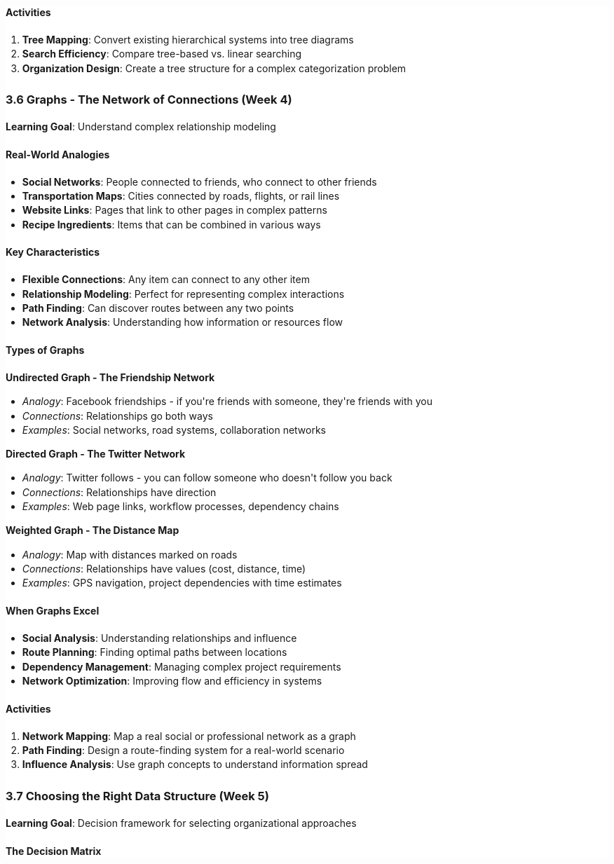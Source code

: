 #### Activities
1. **Tree Mapping**: Convert existing hierarchical systems into tree diagrams
2. **Search Efficiency**: Compare tree-based vs. linear searching
3. **Organization Design**: Create a tree structure for a complex categorization problem

### 3.6 Graphs - The Network of Connections (Week 4)
**Learning Goal**: Understand complex relationship modeling

#### Real-World Analogies
- **Social Networks**: People connected to friends, who connect to other friends
- **Transportation Maps**: Cities connected by roads, flights, or rail lines
- **Website Links**: Pages that link to other pages in complex patterns
- **Recipe Ingredients**: Items that can be combined in various ways

#### Key Characteristics
- **Flexible Connections**: Any item can connect to any other item
- **Relationship Modeling**: Perfect for representing complex interactions
- **Path Finding**: Can discover routes between any two points
- **Network Analysis**: Understanding how information or resources flow

#### Types of Graphs
**Undirected Graph - The Friendship Network**
- *Analogy*: Facebook friendships - if you're friends with someone, they're friends with you
- *Connections*: Relationships go both ways
- *Examples*: Social networks, road systems, collaboration networks

**Directed Graph - The Twitter Network**
- *Analogy*: Twitter follows - you can follow someone who doesn't follow you back
- *Connections*: Relationships have direction
- *Examples*: Web page links, workflow processes, dependency chains

**Weighted Graph - The Distance Map**
- *Analogy*: Map with distances marked on roads
- *Connections*: Relationships have values (cost, distance, time)
- *Examples*: GPS navigation, project dependencies with time estimates

#### When Graphs Excel
- **Social Analysis**: Understanding relationships and influence
- **Route Planning**: Finding optimal paths between locations
- **Dependency Management**: Managing complex project requirements
- **Network Optimization**: Improving flow and efficiency in systems

#### Activities
1. **Network Mapping**: Map a real social or professional network as a graph
2. **Path Finding**: Design a route-finding system for a real-world scenario
3. **Influence Analysis**: Use graph concepts to understand information spread

### 3.7 Choosing the Right Data Structure (Week 5)
**Learning Goal**: Decision framework for selecting organizational approaches

#### The Decision Matrix
